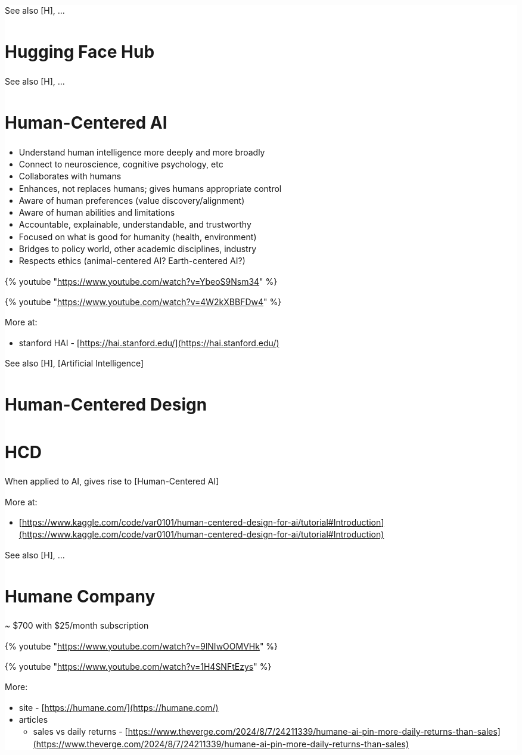  See also [H], ...


# Hugging Face Hub

 See also [H], ...


# Human-Centered AI

  * Understand human intelligence more deeply and more broadly
  * Connect to neuroscience, cognitive psychology, etc
  * Collaborates with humans
  * Enhances, not replaces humans; gives humans appropriate control
  * Aware of human preferences (value discovery/alignment)
  * Aware of human abilities and limitations
  * Accountable, explainable, understandable, and trustworthy
  * Focused on what is good for humanity (health, environment)
  * Bridges to policy world, other academic disciplines, industry
  * Respects ethics (animal-centered AI? Earth-centered AI?) 

 {% youtube "https://www.youtube.com/watch?v=YbeoS9Nsm34" %}

 {% youtube "https://www.youtube.com/watch?v=4W2kXBBFDw4" %}

 More at:
  * stanford HAI - [https://hai.stanford.edu/](https://hai.stanford.edu/)

 See also [H], [Artificial Intelligence]


# Human-Centered Design
# HCD

 When applied to AI, gives rise to [Human-Centered AI]

 More at:
  * [https://www.kaggle.com/code/var0101/human-centered-design-for-ai/tutorial#Introduction](https://www.kaggle.com/code/var0101/human-centered-design-for-ai/tutorial#Introduction)

 See also [H], ...


# Humane Company

 ~ $700 with $25/month subscription

 {% youtube "https://www.youtube.com/watch?v=9lNIwOOMVHk" %}

 {% youtube "https://www.youtube.com/watch?v=1H4SNFtEzys" %}

 More:
  * site - [https://humane.com/](https://humane.com/)
  * articles
    * sales vs daily returns - [https://www.theverge.com/2024/8/7/24211339/humane-ai-pin-more-daily-returns-than-sales](https://www.theverge.com/2024/8/7/24211339/humane-ai-pin-more-daily-returns-than-sales)
